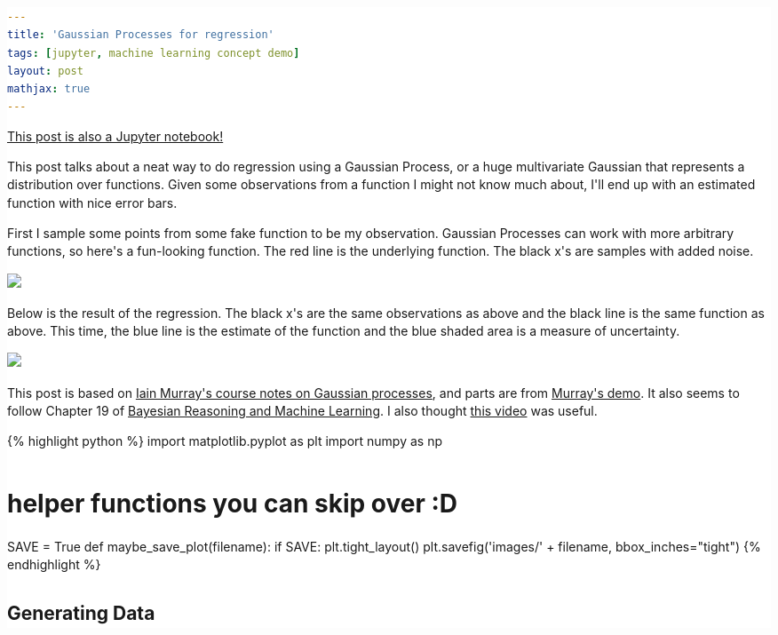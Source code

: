 ```yaml
---
title: 'Gaussian Processes for regression'
tags: [jupyter, machine learning concept demo]
layout: post
mathjax: true
---
```


[This post is also a Jupyter notebook!](https://github.com/jessstringham/blog/tree/master/notebooks/2018-05-18-Gaussian-Processes.ipynb)



This post talks about a neat way to do regression using a Gaussian Process, or a huge multivariate Gaussian that represents a distribution over functions. Given some observations from a function I might not know much about, I'll end up with an estimated function with nice error bars.

First I sample some points from some fake function to be my observation. Gaussian Processes can work with more arbitrary functions, so here's a fun-looking function. The red line is the underlying function. The black x's are samples with added noise.

![](/assets/2018-05-18-observations.png)

Below is the result of the regression. The black x's are the same observations as above and the black line is the same function as above. This time, the blue line is the estimate of the function and the blue shaded area is a measure of uncertainty.

![](/assets/2018-05-18-prediction.png)

This post is based on [Iain Murray's course notes on Gaussian processes](http://www.inf.ed.ac.uk/teaching/courses/mlpr/2017/notes/w7c_gaussian_processes.html), and parts are from [Murray's demo](http://www.inf.ed.ac.uk/teaching/courses/mlpr/2017/notes/gp_altdemo.py). It also seems to follow Chapter 19 of [Bayesian Reasoning and Machine Learning](http://www0.cs.ucl.ac.uk/staff/d.barber/brml/).
I also thought [this video](https://www.youtube.com/watch?v=Jv25sg-IYHU) was useful.



{% highlight python %}
import matplotlib.pyplot as plt
import numpy as np

# helper functions you can skip over :D
SAVE = True
def maybe_save_plot(filename):
    if SAVE:
        plt.tight_layout()
        plt.savefig('images/' + filename, bbox_inches="tight")
{% endhighlight %}




## Generating Data
